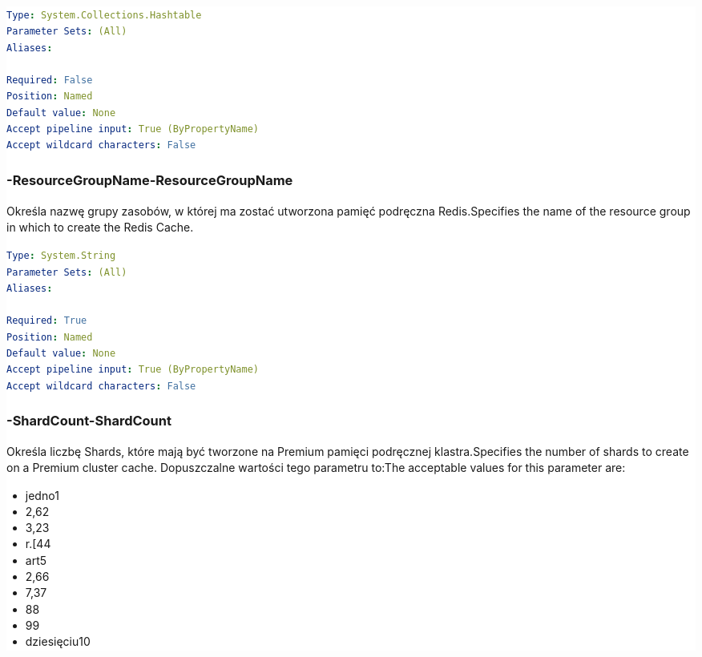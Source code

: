 ```yaml
Type: System.Collections.Hashtable
Parameter Sets: (All)
Aliases:

Required: False
Position: Named
Default value: None
Accept pipeline input: True (ByPropertyName)
Accept wildcard characters: False
```

### <span data-ttu-id="02994-181">-ResourceGroupName</span><span class="sxs-lookup"><span data-stu-id="02994-181">-ResourceGroupName</span></span>
<span data-ttu-id="02994-182">Określa nazwę grupy zasobów, w której ma zostać utworzona pamięć podręczna Redis.</span><span class="sxs-lookup"><span data-stu-id="02994-182">Specifies the name of the resource group in which to create the Redis Cache.</span></span>

```yaml
Type: System.String
Parameter Sets: (All)
Aliases:

Required: True
Position: Named
Default value: None
Accept pipeline input: True (ByPropertyName)
Accept wildcard characters: False
```

### <span data-ttu-id="02994-183">-ShardCount</span><span class="sxs-lookup"><span data-stu-id="02994-183">-ShardCount</span></span>
<span data-ttu-id="02994-184">Określa liczbę Shards, które mają być tworzone na Premium pamięci podręcznej klastra.</span><span class="sxs-lookup"><span data-stu-id="02994-184">Specifies the number of shards to create on a Premium cluster cache.</span></span>
<span data-ttu-id="02994-185">Dopuszczalne wartości tego parametru to:</span><span class="sxs-lookup"><span data-stu-id="02994-185">The acceptable values for this parameter are:</span></span>
- <span data-ttu-id="02994-186">jedno</span><span class="sxs-lookup"><span data-stu-id="02994-186">1</span></span>
- <span data-ttu-id="02994-187">2,6</span><span class="sxs-lookup"><span data-stu-id="02994-187">2</span></span>
- <span data-ttu-id="02994-188">3,2</span><span class="sxs-lookup"><span data-stu-id="02994-188">3</span></span>
- <span data-ttu-id="02994-189">r.[4</span><span class="sxs-lookup"><span data-stu-id="02994-189">4</span></span>
- <span data-ttu-id="02994-190">art</span><span class="sxs-lookup"><span data-stu-id="02994-190">5</span></span>
- <span data-ttu-id="02994-191">2,6</span><span class="sxs-lookup"><span data-stu-id="02994-191">6</span></span>
- <span data-ttu-id="02994-192">7,3</span><span class="sxs-lookup"><span data-stu-id="02994-192">7</span></span>
- <span data-ttu-id="02994-193">8</span><span class="sxs-lookup"><span data-stu-id="02994-193">8</span></span>
- <span data-ttu-id="02994-194">9</span><span class="sxs-lookup"><span data-stu-id="02994-194">9</span></span> 
- <span data-ttu-id="02994-195">dziesięciu</span><span class="sxs-lookup"><span data-stu-id="02994-195">10</span></span>
